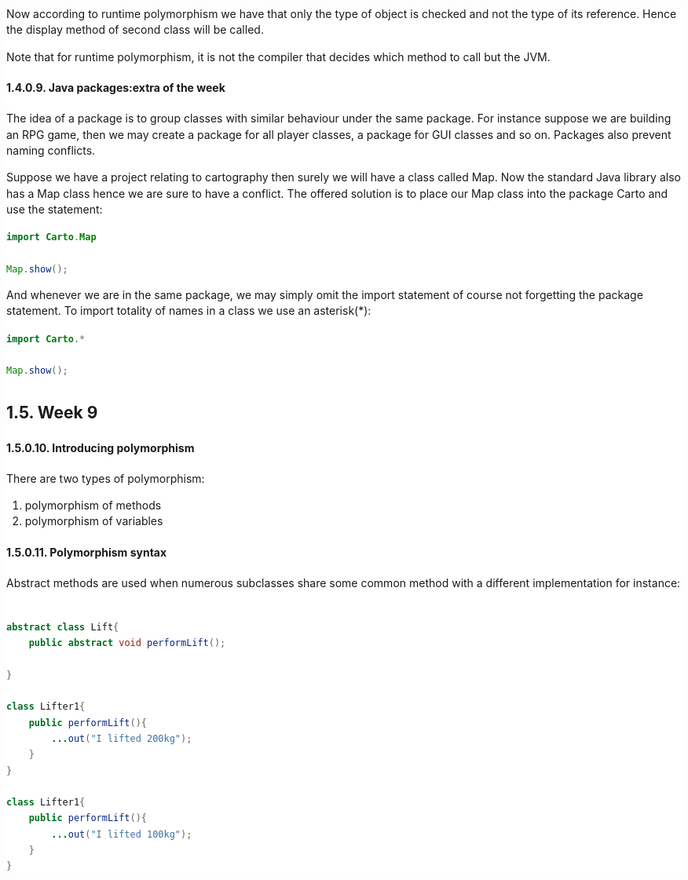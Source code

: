 Now according to runtime polymorphism we have that only the type of object is checked and not the type of its reference. Hence the display method of second class will be called. 

Note that for runtime polymorphism, it is not the compiler that decides which method to call but the JVM.

#### 1.4.0.9. Java packages:extra of the week 

The idea of a package is to group classes with similar behaviour under the same package. For instance suppose we are building an RPG game, then we may create a package for all player classes, a package for GUI classes and so on. Packages also prevent naming conflicts. 

Suppose we have a project relating to cartography then surely we will have a class called Map. Now the standard Java library also has a Map class hence we are sure to have a conflict. The offered solution is to place our Map class into the package Carto and use the statement:

``` java
import Carto.Map

Map.show();
```

And whenever we are in the same package, we may simply omit the import statement of course not forgetting the package statement. To import totality of names in a class we use an asterisk(*):


``` java
import Carto.*

Map.show();
```

## 1.5. Week 9

#### 1.5.0.10. Introducing polymorphism 

There are two types of polymorphism:
1. polymorphism of methods
2. polymorphism of variables

#### 1.5.0.11. Polymorphism syntax

Abstract methods are used when numerous subclasses share some common method with a different implementation for instance:

``` java

abstract class Lift{
    public abstract void performLift();

}

class Lifter1{
    public performLift(){
        ...out("I lifted 200kg");
    }
}

class Lifter1{
    public performLift(){
        ...out("I lifted 100kg");
    }
}
```
